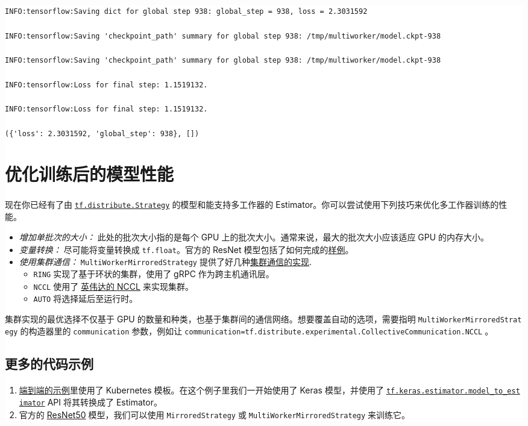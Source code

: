 ```
INFO:tensorflow:Saving dict for global step 938: global_step = 938, loss = 2.3031592

INFO:tensorflow:Saving 'checkpoint_path' summary for global step 938: /tmp/multiworker/model.ckpt-938

INFO:tensorflow:Saving 'checkpoint_path' summary for global step 938: /tmp/multiworker/model.ckpt-938

INFO:tensorflow:Loss for final step: 1.1519132.

INFO:tensorflow:Loss for final step: 1.1519132.

({'loss': 2.3031592, 'global_step': 938}, [])

```

# 优化训练后的模型性能

现在你已经有了由 [`tf.distribute.Strategy`](https://tensorflow.google.cn/api_docs/python/tf/distribute/Strategy) 的模型和能支持多工作器的 Estimator。你可以尝试使用下列技巧来优化多工作器训练的性能。

*   *增加单批次的大小：* 此处的批次大小指的是每个 GPU 上的批次大小。通常来说，最大的批次大小应该适应 GPU 的内存大小。
*   *变量转换：* 尽可能将变量转换成 `tf.float`。官方的 ResNet 模型包括了如何完成的[样例](https://github.com/tensorflow/models/blob/8367cf6dabe11adf7628541706b660821f397dce/official/resnet/resnet_model.py#L466)。
*   *使用集群通信：* `MultiWorkerMirroredStrategy` 提供了好几种[集群通信的实现](https://github.com/tensorflow/tensorflow/blob/master/tensorflow/python/distribute/cross_device_ops.py).
    *   `RING` 实现了基于环状的集群，使用了 gRPC 作为跨主机通讯层。
    *   `NCCL` 使用了 [英伟达的 NCCL](https://developer.nvidia.com/nccl) 来实现集群。
    *   `AUTO` 将选择延后至运行时。

集群实现的最优选择不仅基于 GPU 的数量和种类，也基于集群间的通信网络。想要覆盖自动的选项，需要指明 `MultiWorkerMirroredStrategy` 的构造器里的 `communication` 参数，例如让 `communication=tf.distribute.experimental.CollectiveCommunication.NCCL` 。

## 更多的代码示例

1.  [端到端的示例](https://github.com/tensorflow/ecosystem/tree/master/distribution_strategy)里使用了 Kubernetes 模板。在这个例子里我们一开始使用了 Keras 模型，并使用了 [`tf.keras.estimator.model_to_estimator`](https://tensorflow.google.cn/api_docs/python/tf/keras/estimator/model_to_estimator) API 将其转换成了 Estimator。
2.  官方的 [ResNet50](https://github.com/tensorflow/models/blob/master/official/resnet/imagenet_main.py) 模型，我们可以使用 `MirroredStrategy` 或 `MultiWorkerMirroredStrategy` 来训练它。